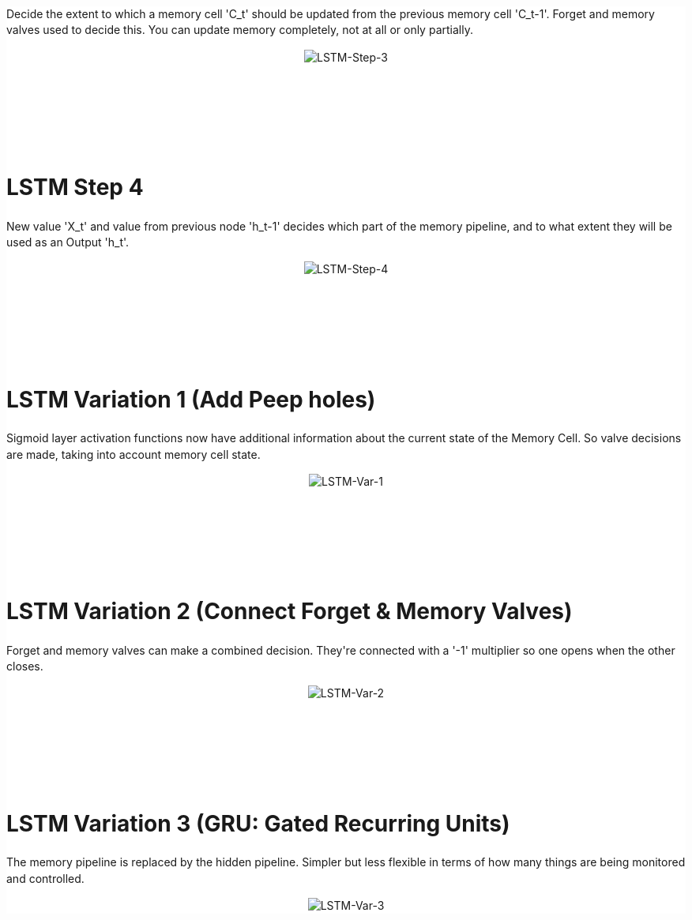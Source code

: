 Decide the extent to which a memory cell 'C_t' should be updated from the previous memory cell 'C_t-1'. Forget and memory valves used to decide this. You can update memory completely, not at all or only partially.

<div align="center"><img src="https://raw.githubusercontent.com/AMoazeni/Machine-Learning-Stock-Market-Prediction/master/Jupyter%20Notebook/Images/11%20-%20LSTM%20Step%203.png" width="600" alt="LSTM-Step-3"></div>



<br></br>
<br></br>

# LSTM Step 4

New value 'X_t' and value from previous node 'h_t-1' decides which part of the memory pipeline, and to what extent they will be used as an Output 'h_t'.

<div align="center"><img src="https://raw.githubusercontent.com/AMoazeni/Machine-Learning-Stock-Market-Prediction/master/Jupyter%20Notebook/Images/12%20-%20LSTM%20Step%204.png" width="600" alt="LSTM-Step-4"></div>



<br></br>
<br></br>

# LSTM Variation 1 (Add Peep holes)

Sigmoid layer activation functions now have additional information about the current state of the Memory Cell. So valve decisions are made, taking into account memory cell state.

<div align="center"><img src="https://raw.githubusercontent.com/AMoazeni/Machine-Learning-Stock-Market-Prediction/master/Jupyter%20Notebook/Images/13%20-%20LSTM%20Var%201.png" width="600" alt="LSTM-Var-1"></div>



<br></br>
<br></br>

# LSTM Variation 2 (Connect Forget & Memory Valves)

Forget and memory valves can make a combined decision. They're connected with a '-1' multiplier so one opens when the other closes.

<div align="center"><img src="https://raw.githubusercontent.com/AMoazeni/Machine-Learning-Stock-Market-Prediction/master/Jupyter%20Notebook/Images/14%20-%20LSTM%20Var%202.png" width="600" alt="LSTM-Var-2"></div>



<br></br>
<br></br>

# LSTM Variation 3 (GRU: Gated Recurring Units)

The memory pipeline is replaced by the hidden pipeline. Simpler but less flexible in terms of how many things are being monitored and controlled.

<div align="center"><img src="https://raw.githubusercontent.com/AMoazeni/Machine-Learning-Stock-Market-Prediction/master/Jupyter%20Notebook/Images/15%20-%20LSTM%20Var%203.png" width="600" alt="LSTM-Var-3"></div>
